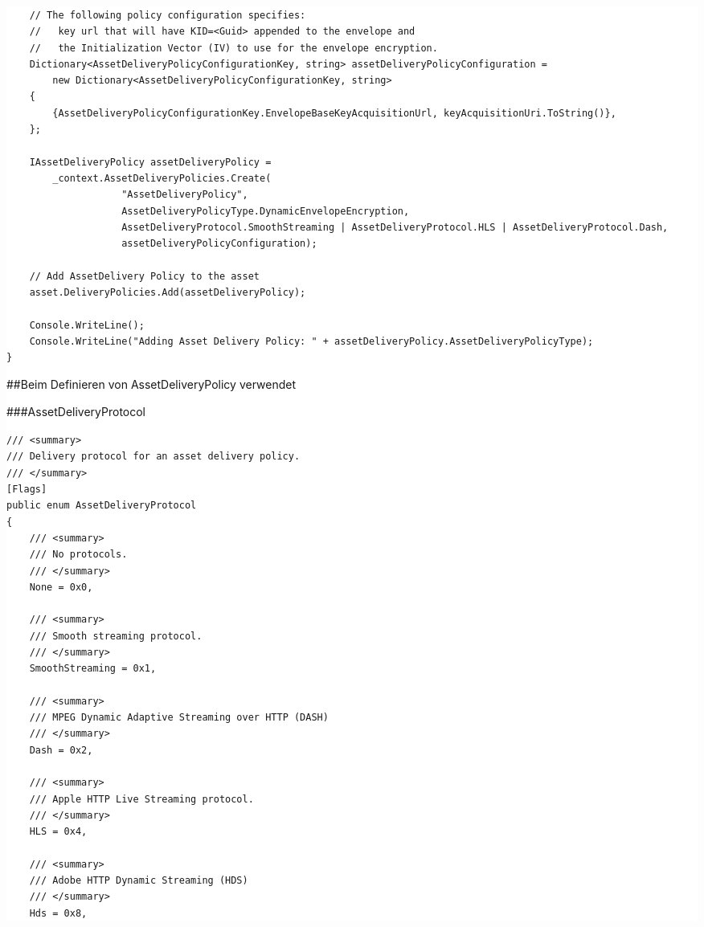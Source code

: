         // The following policy configuration specifies: 
        //   key url that will have KID=<Guid> appended to the envelope and
        //   the Initialization Vector (IV) to use for the envelope encryption.
        Dictionary<AssetDeliveryPolicyConfigurationKey, string> assetDeliveryPolicyConfiguration =
            new Dictionary<AssetDeliveryPolicyConfigurationKey, string> 
        {
            {AssetDeliveryPolicyConfigurationKey.EnvelopeBaseKeyAcquisitionUrl, keyAcquisitionUri.ToString()},
        };

        IAssetDeliveryPolicy assetDeliveryPolicy =
            _context.AssetDeliveryPolicies.Create(
                        "AssetDeliveryPolicy",
                        AssetDeliveryPolicyType.DynamicEnvelopeEncryption,
                        AssetDeliveryProtocol.SmoothStreaming | AssetDeliveryProtocol.HLS | AssetDeliveryProtocol.Dash,
                        assetDeliveryPolicyConfiguration);

        // Add AssetDelivery Policy to the asset
        asset.DeliveryPolicies.Add(assetDeliveryPolicy);

        Console.WriteLine();
        Console.WriteLine("Adding Asset Delivery Policy: " + assetDeliveryPolicy.AssetDeliveryPolicyType);
    }


##<a id="types"></a>Beim Definieren von AssetDeliveryPolicy verwendet

###<a id="AssetDeliveryProtocol"></a>AssetDeliveryProtocol 

    /// <summary>
    /// Delivery protocol for an asset delivery policy.
    /// </summary>
    [Flags]
    public enum AssetDeliveryProtocol
    {
        /// <summary>
        /// No protocols.
        /// </summary>
        None = 0x0,

        /// <summary>
        /// Smooth streaming protocol.
        /// </summary>
        SmoothStreaming = 0x1,

        /// <summary>
        /// MPEG Dynamic Adaptive Streaming over HTTP (DASH)
        /// </summary>
        Dash = 0x2,

        /// <summary>
        /// Apple HTTP Live Streaming protocol.
        /// </summary>
        HLS = 0x4,

        /// <summary>
        /// Adobe HTTP Dynamic Streaming (HDS)
        /// </summary>
        Hds = 0x8,
